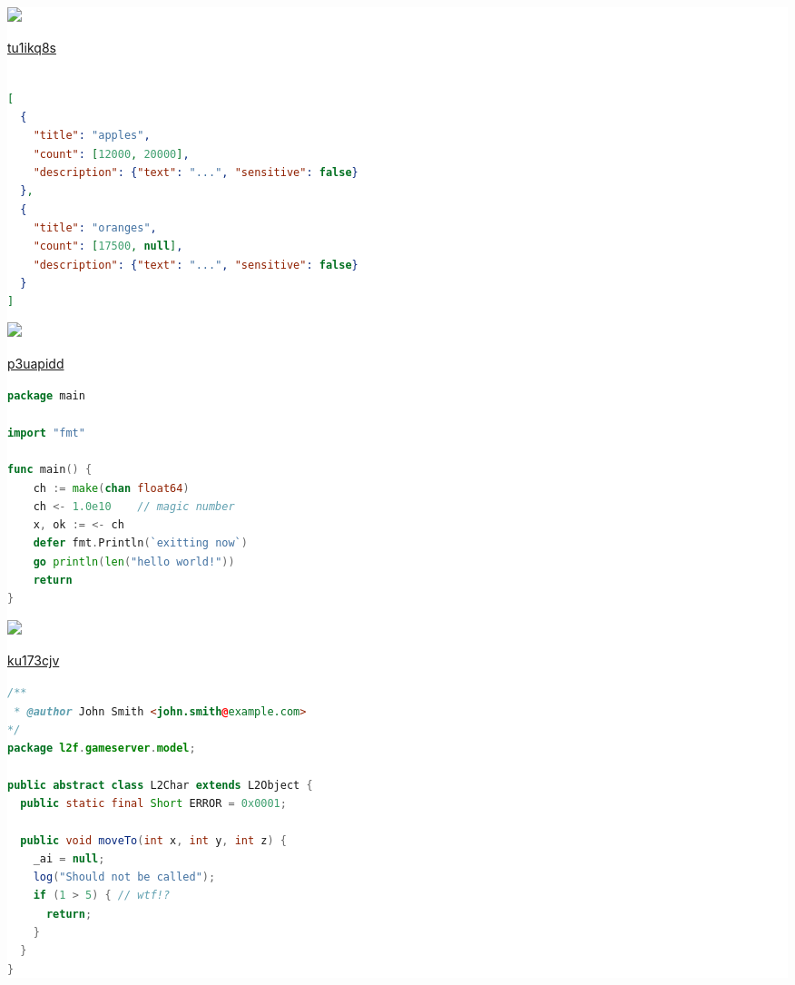 ![](https://via.placeholder.com/1572x1013)

[tu1ikq8s](https://984wpyp8.com/dx5gr1lf)

```json

[
  {
    "title": "apples",
    "count": [12000, 20000],
    "description": {"text": "...", "sensitive": false}
  },
  {
    "title": "oranges",
    "count": [17500, null],
    "description": {"text": "...", "sensitive": false}
  }
]

```

![](https://via.placeholder.com/1535x1055)

[p3uapidd](https://fplbpyi3.com/he5mnyew)

```go
package main

import "fmt"

func main() {
    ch := make(chan float64)
    ch <- 1.0e10    // magic number
    x, ok := <- ch
    defer fmt.Println(`exitting now`)
    go println(len("hello world!"))
    return
}

```

![](https://via.placeholder.com/1860x987)

[ku173cjv](https://k9etkf5a.com/dxy6hg5h)

```java
/**
 * @author John Smith <john.smith@example.com>
*/
package l2f.gameserver.model;

public abstract class L2Char extends L2Object {
  public static final Short ERROR = 0x0001;

  public void moveTo(int x, int y, int z) {
    _ai = null;
    log("Should not be called");
    if (1 > 5) { // wtf!?
      return;
    }
  }
}

```
